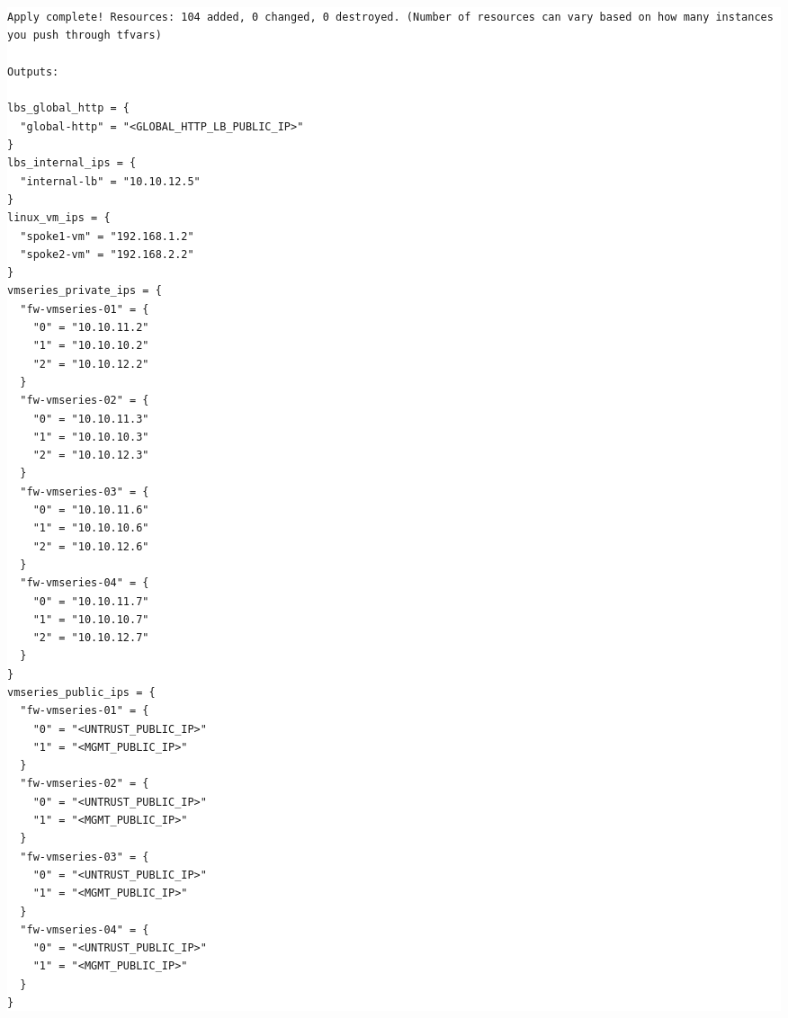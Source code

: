 ```
Apply complete! Resources: 104 added, 0 changed, 0 destroyed. (Number of resources can vary based on how many instances you push through tfvars)

Outputs:

lbs_global_http = {
  "global-http" = "<GLOBAL_HTTP_LB_PUBLIC_IP>"
}
lbs_internal_ips = {
  "internal-lb" = "10.10.12.5"
}
linux_vm_ips = {
  "spoke1-vm" = "192.168.1.2"
  "spoke2-vm" = "192.168.2.2"
}
vmseries_private_ips = {
  "fw-vmseries-01" = {
    "0" = "10.10.11.2"
    "1" = "10.10.10.2"
    "2" = "10.10.12.2"
  }
  "fw-vmseries-02" = {
    "0" = "10.10.11.3"
    "1" = "10.10.10.3"
    "2" = "10.10.12.3"
  }
  "fw-vmseries-03" = {
    "0" = "10.10.11.6"
    "1" = "10.10.10.6"
    "2" = "10.10.12.6"
  }
  "fw-vmseries-04" = {
    "0" = "10.10.11.7"
    "1" = "10.10.10.7"
    "2" = "10.10.12.7"
  }
}
vmseries_public_ips = {
  "fw-vmseries-01" = {
    "0" = "<UNTRUST_PUBLIC_IP>"
    "1" = "<MGMT_PUBLIC_IP>"
  }
  "fw-vmseries-02" = {
    "0" = "<UNTRUST_PUBLIC_IP>"
    "1" = "<MGMT_PUBLIC_IP>"
  }
  "fw-vmseries-03" = {
    "0" = "<UNTRUST_PUBLIC_IP>"
    "1" = "<MGMT_PUBLIC_IP>"
  }
  "fw-vmseries-04" = {
    "0" = "<UNTRUST_PUBLIC_IP>"
    "1" = "<MGMT_PUBLIC_IP>"
  }
}
```
